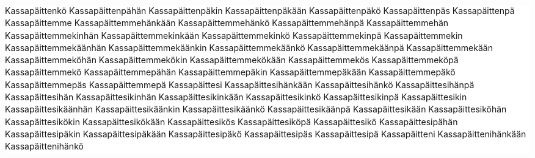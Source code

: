 Kassapäittenkö
Kassapäittenpähän
Kassapäittenpäkin
Kassapäittenpäkään
Kassapäittenpäkö
Kassapäittenpäs
Kassapäittenpä
Kassapäittemme
Kassapäittemmehänkään
Kassapäittemmehänkö
Kassapäittemmehänpä
Kassapäittemmehän
Kassapäittemmekinhän
Kassapäittemmekinkään
Kassapäittemmekinkö
Kassapäittemmekinpä
Kassapäittemmekin
Kassapäittemmekäänhän
Kassapäittemmekäänkin
Kassapäittemmekäänkö
Kassapäittemmekäänpä
Kassapäittemmekään
Kassapäittemmeköhän
Kassapäittemmekökin
Kassapäittemmekökään
Kassapäittemmekös
Kassapäittemmeköpä
Kassapäittemmekö
Kassapäittemmepähän
Kassapäittemmepäkin
Kassapäittemmepäkään
Kassapäittemmepäkö
Kassapäittemmepäs
Kassapäittemmepä
Kassapäittesi
Kassapäittesihänkään
Kassapäittesihänkö
Kassapäittesihänpä
Kassapäittesihän
Kassapäittesikinhän
Kassapäittesikinkään
Kassapäittesikinkö
Kassapäittesikinpä
Kassapäittesikin
Kassapäittesikäänhän
Kassapäittesikäänkin
Kassapäittesikäänkö
Kassapäittesikäänpä
Kassapäittesikään
Kassapäittesiköhän
Kassapäittesikökin
Kassapäittesikökään
Kassapäittesikös
Kassapäittesiköpä
Kassapäittesikö
Kassapäittesipähän
Kassapäittesipäkin
Kassapäittesipäkään
Kassapäittesipäkö
Kassapäittesipäs
Kassapäittesipä
Kassapäitteni
Kassapäittenihänkään
Kassapäittenihänkö